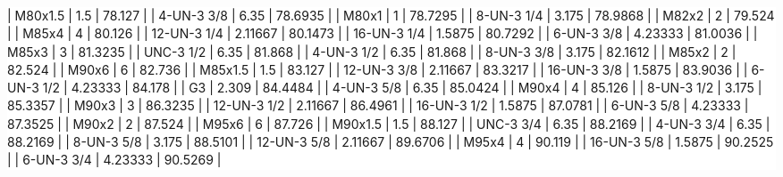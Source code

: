 | M80x1.5           | 1.5         | 78.127   |
| 4-UN-3 3/8        | 6.35        | 78.6935  |
| M80x1             | 1           | 78.7295  |
| 8-UN-3 1/4        | 3.175       | 78.9868  |
| M82x2             | 2           | 79.524   |
| M85x4             | 4           | 80.126   |
| 12-UN-3 1/4       | 2.11667     | 80.1473  |
| 16-UN-3 1/4       | 1.5875      | 80.7292  |
| 6-UN-3 3/8        | 4.23333     | 81.0036  |
| M85x3             | 3           | 81.3235  |
| UNC-3 1/2         | 6.35        | 81.868   |
| 4-UN-3 1/2        | 6.35        | 81.868   |
| 8-UN-3 3/8        | 3.175       | 82.1612  |
| M85x2             | 2           | 82.524   |
| M90x6             | 6           | 82.736   |
| M85x1.5           | 1.5         | 83.127   |
| 12-UN-3 3/8       | 2.11667     | 83.3217  |
| 16-UN-3 3/8       | 1.5875      | 83.9036  |
| 6-UN-3 1/2        | 4.23333     | 84.178   |
| G3                | 2.309       | 84.4484  |
| 4-UN-3 5/8        | 6.35        | 85.0424  |
| M90x4             | 4           | 85.126   |
| 8-UN-3 1/2        | 3.175       | 85.3357  |
| M90x3             | 3           | 86.3235  |
| 12-UN-3 1/2       | 2.11667     | 86.4961  |
| 16-UN-3 1/2       | 1.5875      | 87.0781  |
| 6-UN-3 5/8        | 4.23333     | 87.3525  |
| M90x2             | 2           | 87.524   |
| M95x6             | 6           | 87.726   |
| M90x1.5           | 1.5         | 88.127   |
| UNC-3 3/4         | 6.35        | 88.2169  |
| 4-UN-3 3/4        | 6.35        | 88.2169  |
| 8-UN-3 5/8        | 3.175       | 88.5101  |
| 12-UN-3 5/8       | 2.11667     | 89.6706  |
| M95x4             | 4           | 90.119   |
| 16-UN-3 5/8       | 1.5875      | 90.2525  |
| 6-UN-3 3/4        | 4.23333     | 90.5269  |